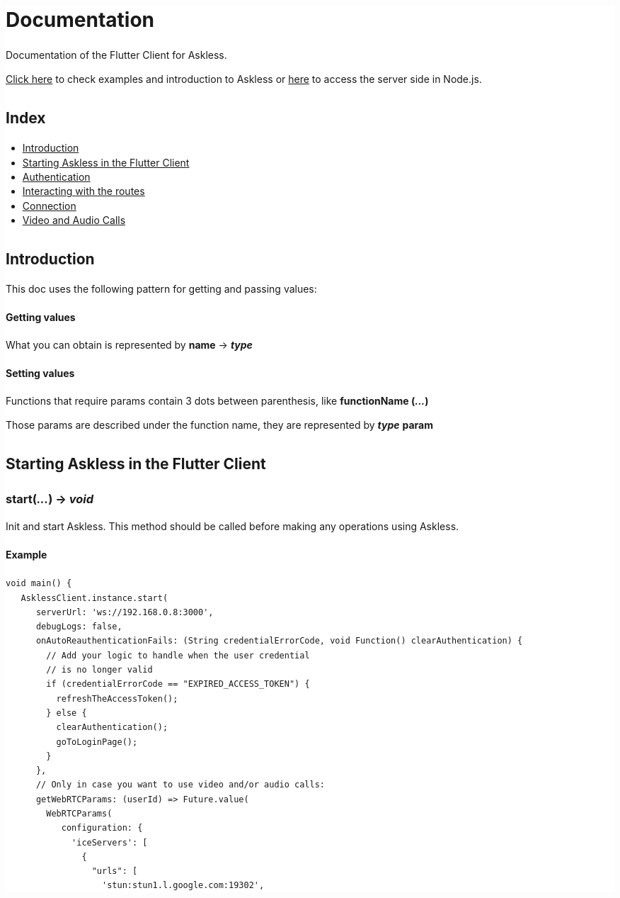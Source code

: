 # Documentation

Documentation of the Flutter Client for Askless. 

[Click here](README.md#important-links)
to check examples and introduction to Askless or [here](https://github.com/RodrigoBertotti/askless) to access
the server side in Node.js.

## Index
- [Introduction](#introduction)
- [Starting Askless in the Flutter Client](#starting-askless-in-the-flutter-client)
- [Authentication](#authentication)
- [Interacting with the routes](#interacting-with-the-routes)
- [Connection](#connection)
- [Video and Audio Calls](#video-and-audio-calls)

## Introduction

This doc uses the following pattern for getting and passing values:

####  Getting values

What you can obtain is represented by **name** &#8594; **_type_**

#### Setting values

Functions that require params contain 3 dots between parenthesis,
like **functionName (___...___)**

Those params are described under the function name, they are 
represented by **___type___** **param**

## Starting Askless in the Flutter Client

### start(___...___) &#8594; ___void___

Init and start Askless. This method should be called before making any operations using Askless.

#### Example

    void main() {
       AsklessClient.instance.start(
          serverUrl: 'ws://192.168.0.8:3000',
          debugLogs: false,
          onAutoReauthenticationFails: (String credentialErrorCode, void Function() clearAuthentication) {
            // Add your logic to handle when the user credential
            // is no longer valid
            if (credentialErrorCode == "EXPIRED_ACCESS_TOKEN") {
              refreshTheAccessToken();
            } else {
              clearAuthentication();
              goToLoginPage();
            }
          },
          // Only in case you want to use video and/or audio calls:
          getWebRTCParams: (userId) => Future.value(
            WebRTCParams(
               configuration: {
                 'iceServers': [
                   {
                     "urls": [
                       'stun:stun1.l.google.com:19302',